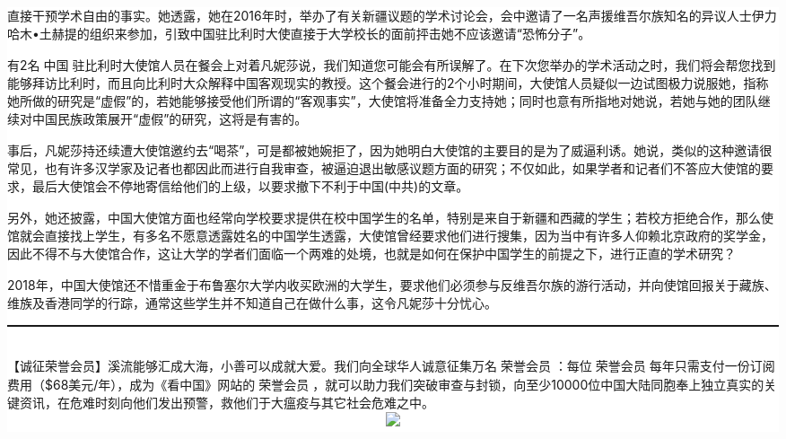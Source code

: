   直接干预学术自由的事实。她透露，她在2016年时，举办了有关新疆议题的学术讨论会，会中邀请了一名声援维吾尔族知名的异议人士伊力哈木•土赫提的组织来参加，引致中国驻比利时大使直接于大学校长的面前抨击她不应该邀请“恐怖分子”。
 </p>
 <p>
  有2名
  <span href="https://www.secretchina.com/news/gb/tag/中国" target="_blank">
   中国
  </span>
  驻比利时大使馆人员在餐会上对着凡妮莎说，我们知道您可能会有所误解了。在下次您举办的学术活动之时，我们将会帮您找到能够拜访比利时，而且向比利时大众解释中国客观现实的教授。这个餐会进行的2个小时期间，大使馆人员疑似一边试图极力说服她，指称她所做的研究是“虚假”的，若她能够接受他们所谓的“客观事实”，大使馆将准备全力支持她；同时也意有所指地对她说，若她与她的团队继续对中国民族政策展开“虚假”的研究，这将是有害的。
 </p>
 <p>
  事后，凡妮莎持还续遭大使馆邀约去“喝茶”，可是都被她婉拒了，因为她明白大使馆的主要目的是为了威逼利诱。她说，类似的这种邀请很常见，也有许多汉学家及记者也都因此而进行自我审查，被逼迫退出敏感议题方面的研究；不仅如此，如果学者和记者们不答应大使馆的要求，最后大使馆会不停地寄信给他们的上级，以要求撤下不利于中国(中共)的文章。
 </p>
 <p>
  另外，她还披露，中国大使馆方面也经常向学校要求提供在校中国学生的名单，特别是来自于新疆和西藏的学生；若校方拒绝合作，那么使馆就会直接找上学生，有多名不愿意透露姓名的中国学生透露，大使馆曾经要求他们进行搜集，因为当中有许多人仰赖北京政府的奖学金，因此不得不与大使馆合作，这让大学的学者们面临一个两难的处境，也就是如何在保护中国学生的前提之下，进行正直的学术研究？
 </p>
 <p>
  2018年，中国大使馆还不惜重金于布鲁塞尔大学内收买欧洲的大学生，要求他们必须参与反维吾尔族的游行活动，并向使馆回报关于藏族、维族及香港同学的行踪，通常这些学生并不知道自己在做什么事，这令凡妮莎十分忧心。
 </p>
 <center>
  <div style="max-width: 632px;height:180px; display: none; text-align: center; margin: 0 auto; overflow: hidden;overflow-x: hidden;">
   <div id="taboola-midarticle-thumbnails" style="max-width: 632px;height:180px;overflow: hidden;overflow-x: hidden;">
   </div>
  </div>
  <div>
   <center>
    <div id="div-gpt-ad-1589559869784-0">
    </div>
   </center>
  </div>
 </center>
 <p style="margin-bottom:12px;">
  <hr style="border-top: 1px dashed  ;" width="100%"/>
  <br/>
  【诚征荣誉会员】溪流能够汇成大海，小善可以成就大爱。我们向全球华人诚意征集万名
  <span href="/kzgd/subscribe.html" target="_blank">
   荣誉会员
  </span>
  ：每位
  <span href="/kzgd/subscribe.html" target="_blank">
   荣誉会员
  </span>
  每年只需支付一份订阅费用（$68美元/年），成为《看中国》网站的
  <span href="/kzgd/subscribe.html" target="_blank">
   荣誉会员
  </span>
  ，就可以助力我们突破审查与封锁，向至少10000位中国大陆同胞奉上独立真实的关键资讯，在危难时刻向他们发出预警，救他们于大瘟疫与其它社会危难之中。
  <center>
   <span href="https://account.secretchina.com/planshopcart.php?pid=2020plana&amp;carf=add&amp;code=b5">
    <img src="/kzgd/ad/join_membership_728x90.jpg" width="100%"/>
   </span>
  </center>
  <center>
   <div style="max-width: 632px;height:180px; display: none; text-align: center; margin: 0 auto; overflow: hidden;overflow-x: hidden;">